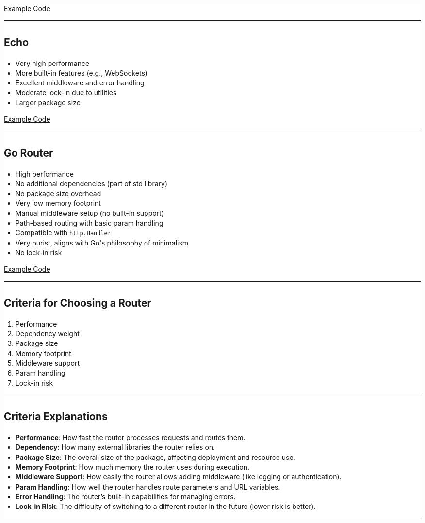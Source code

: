 [Example Code](./examples/gorilla-mux.go)

---

## Echo

- Very high performance
- More built-in features (e.g., WebSockets)
- Excellent middleware and error handling
- Moderate lock-in due to utilities
- Larger package size

[Example Code](./examples/echo.go)

---

## Go Router

- High performance
- No additional dependencies (part of std library)
- No package size overhead
- Very low memory footprint
- Manual middleware setup (no built-in support)
- Path-based routing with basic param handling
- Compatible with `http.Handler`
- Very purist, aligns with Go's philosophy of minimalism
- No lock-in risk

[Example Code](./examples/go-std.go)

---

## Criteria for Choosing a Router

1. Performance
2. Dependency weight
3. Package size
4. Memory footprint
5. Middleware support
6. Param handling
7. Lock-in risk

---

## Criteria Explanations

- **Performance**: How fast the router processes requests and routes them.
- **Dependency**: How many external libraries the router relies on.
- **Package Size**: The overall size of the package, affecting deployment and resource use.
- **Memory Footprint**: How much memory the router uses during execution.
- **Middleware Support**: How easily the router allows adding middleware (like logging or authentication).
- **Param Handling**: How well the router handles route parameters and URL variables.
- **Error Handling**: The router’s built-in capabilities for managing errors.
- **Lock-in Risk**: The difficulty of switching to a different router in the future (lower risk is better).

---